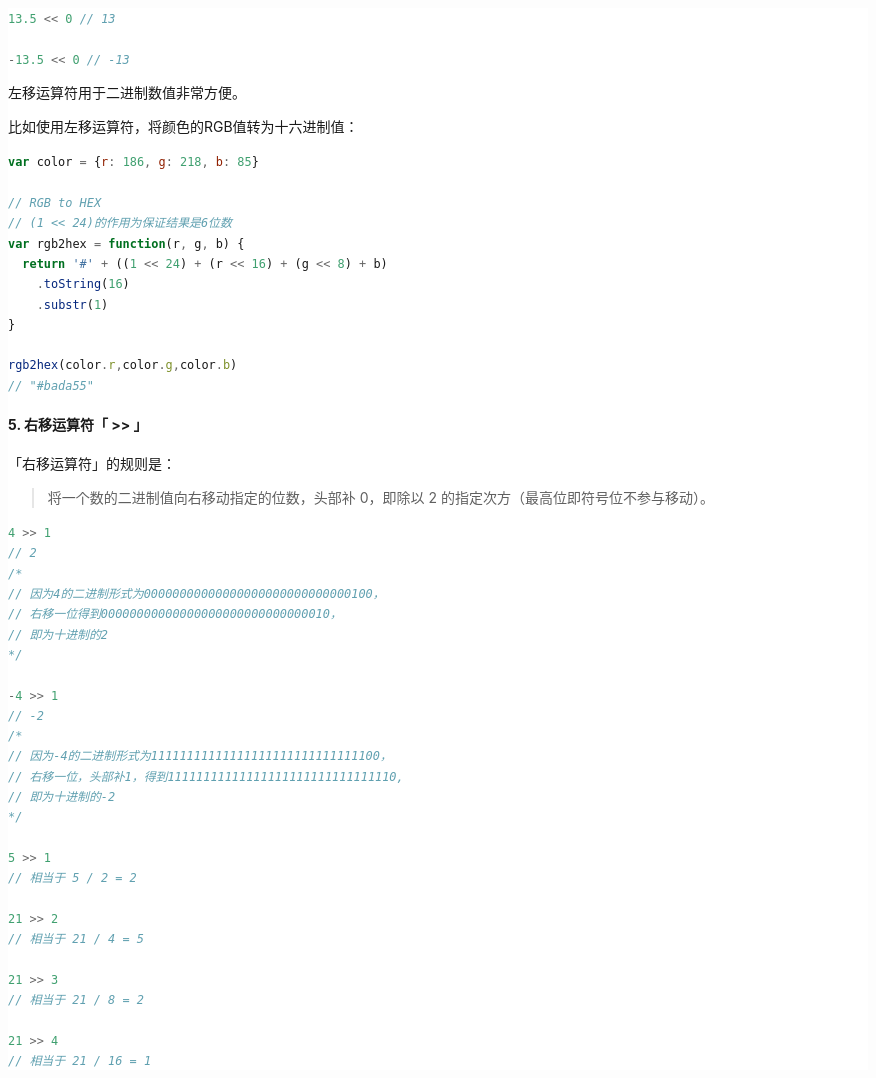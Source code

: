 ```JavaScript
13.5 << 0 // 13

-13.5 << 0 // -13
```

左移运算符用于二进制数值非常方便。

比如使用左移运算符，将颜色的RGB值转为十六进制值：

```JavaScript
var color = {r: 186, g: 218, b: 85}

// RGB to HEX
// (1 << 24)的作用为保证结果是6位数
var rgb2hex = function(r, g, b) {
  return '#' + ((1 << 24) + (r << 16) + (g << 8) + b)
    .toString(16)
    .substr(1)
}

rgb2hex(color.r,color.g,color.b)
// "#bada55"
```

#### 5. 右移运算符「 >> 」

「右移运算符」的规则是：

> 将一个数的二进制值向右移动指定的位数，头部补 0，即除以 2 的指定次方（最高位即符号位不参与移动）。

```JavaScript
4 >> 1
// 2
/*
// 因为4的二进制形式为00000000000000000000000000000100，
// 右移一位得到00000000000000000000000000000010，
// 即为十进制的2
*/

-4 >> 1
// -2
/*
// 因为-4的二进制形式为11111111111111111111111111111100，
// 右移一位，头部补1，得到11111111111111111111111111111110,
// 即为十进制的-2
*/

5 >> 1
// 相当于 5 / 2 = 2

21 >> 2
// 相当于 21 / 4 = 5

21 >> 3
// 相当于 21 / 8 = 2

21 >> 4
// 相当于 21 / 16 = 1
```
